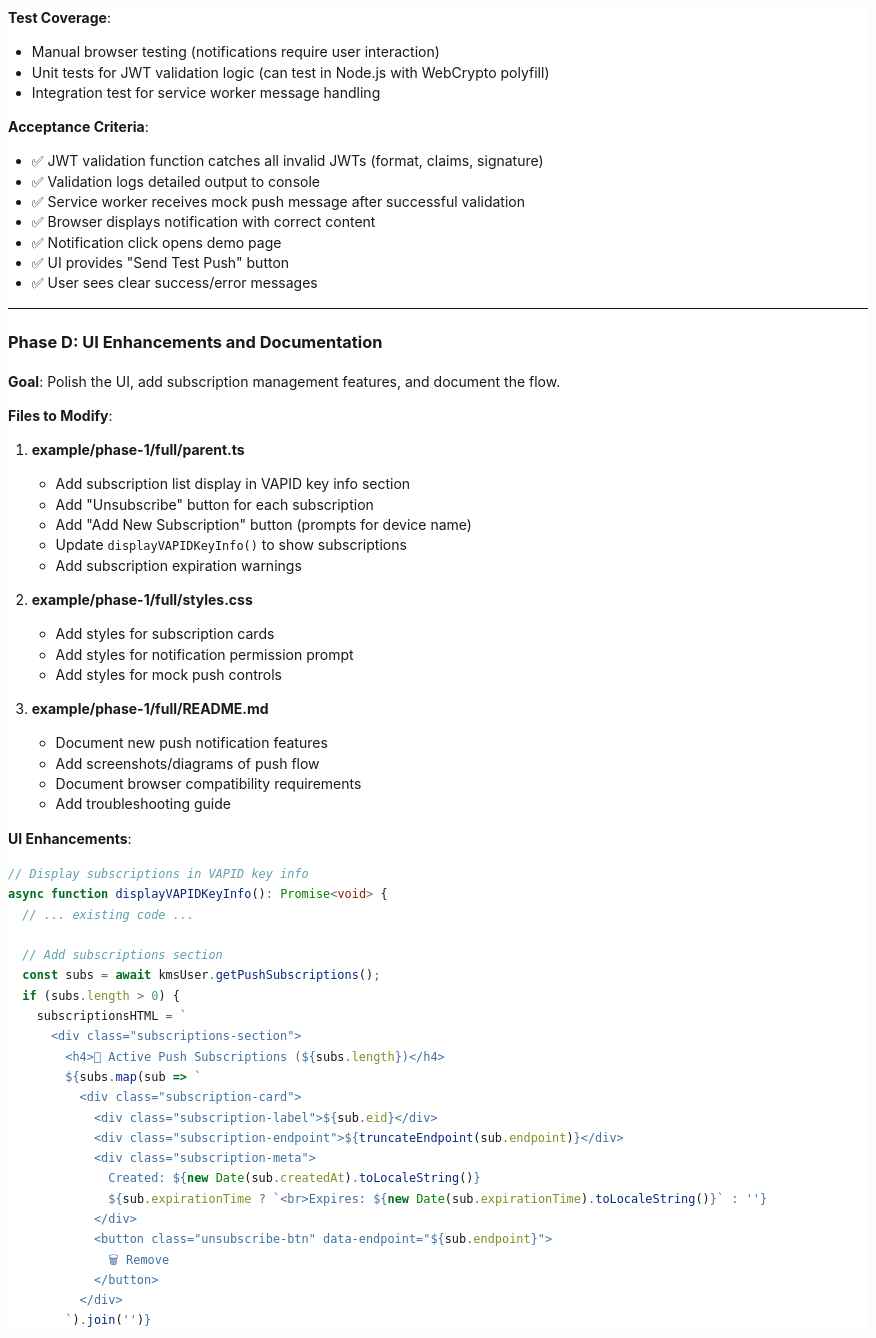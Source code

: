 **Test Coverage**:
- Manual browser testing (notifications require user interaction)
- Unit tests for JWT validation logic (can test in Node.js with WebCrypto polyfill)
- Integration test for service worker message handling

**Acceptance Criteria**:
- ✅ JWT validation function catches all invalid JWTs (format, claims, signature)
- ✅ Validation logs detailed output to console
- ✅ Service worker receives mock push message after successful validation
- ✅ Browser displays notification with correct content
- ✅ Notification click opens demo page
- ✅ UI provides "Send Test Push" button
- ✅ User sees clear success/error messages

---

### Phase D: UI Enhancements and Documentation

**Goal**: Polish the UI, add subscription management features, and document the flow.

**Files to Modify**:

1. **example/phase-1/full/parent.ts**
   - Add subscription list display in VAPID key info section
   - Add "Unsubscribe" button for each subscription
   - Add "Add New Subscription" button (prompts for device name)
   - Update `displayVAPIDKeyInfo()` to show subscriptions
   - Add subscription expiration warnings

2. **example/phase-1/full/styles.css**
   - Add styles for subscription cards
   - Add styles for notification permission prompt
   - Add styles for mock push controls

3. **example/phase-1/full/README.md**
   - Document new push notification features
   - Add screenshots/diagrams of push flow
   - Document browser compatibility requirements
   - Add troubleshooting guide

**UI Enhancements**:

```typescript
// Display subscriptions in VAPID key info
async function displayVAPIDKeyInfo(): Promise<void> {
  // ... existing code ...

  // Add subscriptions section
  const subs = await kmsUser.getPushSubscriptions();
  if (subs.length > 0) {
    subscriptionsHTML = `
      <div class="subscriptions-section">
        <h4>📱 Active Push Subscriptions (${subs.length})</h4>
        ${subs.map(sub => `
          <div class="subscription-card">
            <div class="subscription-label">${sub.eid}</div>
            <div class="subscription-endpoint">${truncateEndpoint(sub.endpoint)}</div>
            <div class="subscription-meta">
              Created: ${new Date(sub.createdAt).toLocaleString()}
              ${sub.expirationTime ? `<br>Expires: ${new Date(sub.expirationTime).toLocaleString()}` : ''}
            </div>
            <button class="unsubscribe-btn" data-endpoint="${sub.endpoint}">
              🗑️ Remove
            </button>
          </div>
        `).join('')}
```